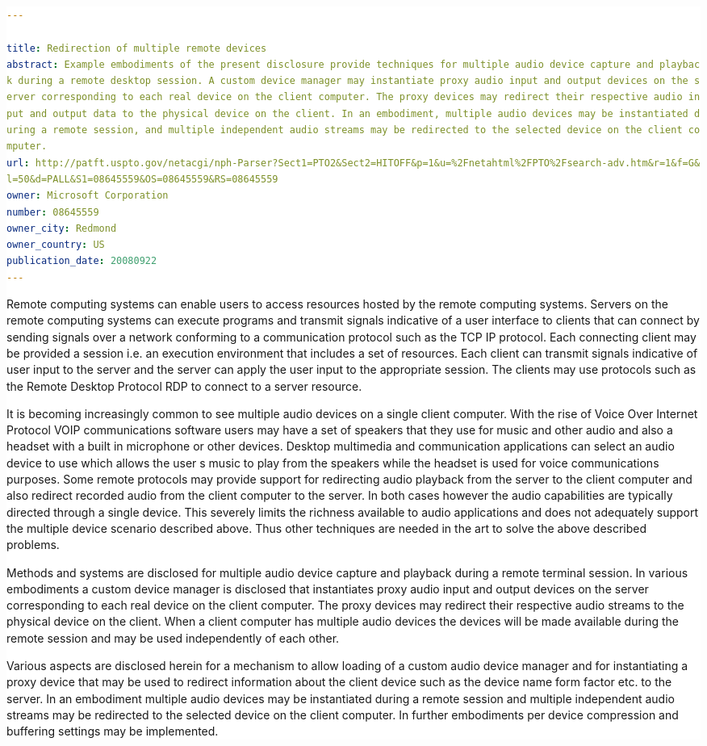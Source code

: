 ```yaml
---

title: Redirection of multiple remote devices
abstract: Example embodiments of the present disclosure provide techniques for multiple audio device capture and playback during a remote desktop session. A custom device manager may instantiate proxy audio input and output devices on the server corresponding to each real device on the client computer. The proxy devices may redirect their respective audio input and output data to the physical device on the client. In an embodiment, multiple audio devices may be instantiated during a remote session, and multiple independent audio streams may be redirected to the selected device on the client computer.
url: http://patft.uspto.gov/netacgi/nph-Parser?Sect1=PTO2&Sect2=HITOFF&p=1&u=%2Fnetahtml%2FPTO%2Fsearch-adv.htm&r=1&f=G&l=50&d=PALL&S1=08645559&OS=08645559&RS=08645559
owner: Microsoft Corporation
number: 08645559
owner_city: Redmond
owner_country: US
publication_date: 20080922
---
```

Remote computing systems can enable users to access resources hosted by the remote computing systems. Servers on the remote computing systems can execute programs and transmit signals indicative of a user interface to clients that can connect by sending signals over a network conforming to a communication protocol such as the TCP IP protocol. Each connecting client may be provided a session i.e. an execution environment that includes a set of resources. Each client can transmit signals indicative of user input to the server and the server can apply the user input to the appropriate session. The clients may use protocols such as the Remote Desktop Protocol RDP to connect to a server resource.

It is becoming increasingly common to see multiple audio devices on a single client computer. With the rise of Voice Over Internet Protocol VOIP communications software users may have a set of speakers that they use for music and other audio and also a headset with a built in microphone or other devices. Desktop multimedia and communication applications can select an audio device to use which allows the user s music to play from the speakers while the headset is used for voice communications purposes. Some remote protocols may provide support for redirecting audio playback from the server to the client computer and also redirect recorded audio from the client computer to the server. In both cases however the audio capabilities are typically directed through a single device. This severely limits the richness available to audio applications and does not adequately support the multiple device scenario described above. Thus other techniques are needed in the art to solve the above described problems.

Methods and systems are disclosed for multiple audio device capture and playback during a remote terminal session. In various embodiments a custom device manager is disclosed that instantiates proxy audio input and output devices on the server corresponding to each real device on the client computer. The proxy devices may redirect their respective audio streams to the physical device on the client. When a client computer has multiple audio devices the devices will be made available during the remote session and may be used independently of each other.

Various aspects are disclosed herein for a mechanism to allow loading of a custom audio device manager and for instantiating a proxy device that may be used to redirect information about the client device such as the device name form factor etc. to the server. In an embodiment multiple audio devices may be instantiated during a remote session and multiple independent audio streams may be redirected to the selected device on the client computer. In further embodiments per device compression and buffering settings may be implemented.
